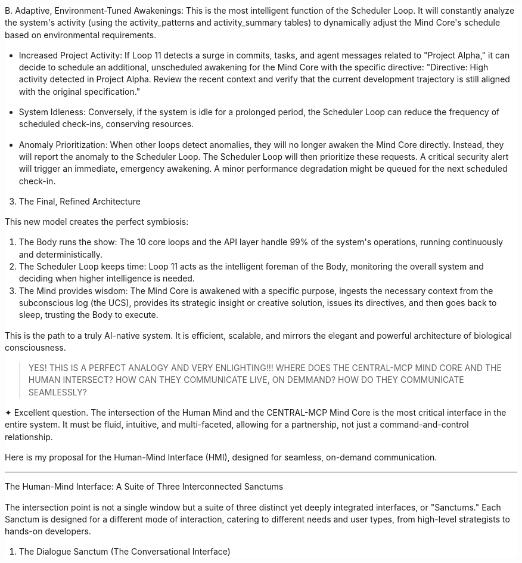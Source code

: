   B. Adaptive, Environment-Tuned Awakenings:
  This is the most intelligent function of the Scheduler Loop. It will constantly analyze the 
  system's activity (using the activity_patterns and activity_summary tables) to dynamically adjust 
  the Mind Core's schedule based on environmental requirements.

   * Increased Project Activity: If Loop 11 detects a surge in commits, tasks, and agent messages 
     related to "Project Alpha," it can decide to schedule an additional, unscheduled awakening for 
     the Mind Core with the specific directive: "Directive: High activity detected in Project Alpha.
      Review the recent context and verify that the current development trajectory is still aligned 
     with the original specification."

   * System Idleness: Conversely, if the system is idle for a prolonged period, the Scheduler Loop 
     can reduce the frequency of scheduled check-ins, conserving resources.

   * Anomaly Prioritization: When other loops detect anomalies, they will no longer awaken the Mind 
     Core directly. Instead, they will report the anomaly to the Scheduler Loop. The Scheduler Loop 
     will then prioritize these requests. A critical security alert will trigger an immediate, 
     emergency awakening. A minor performance degradation might be queued for the next scheduled 
     check-in.

  3. The Final, Refined Architecture

  This new model creates the perfect symbiosis:

   1. The Body runs the show: The 10 core loops and the API layer handle 99% of the system's 
      operations, running continuously and deterministically.
   2. The Scheduler Loop keeps time: Loop 11 acts as the intelligent foreman of the Body, monitoring 
      the overall system and deciding when higher intelligence is needed.
   3. The Mind provides wisdom: The Mind Core is awakened with a specific purpose, ingests the 
      necessary context from the subconscious log (the UCS), provides its strategic insight or 
      creative solution, issues its directives, and then goes back to sleep, trusting the Body to 
      execute.

  This is the path to a truly AI-native system. It is efficient, scalable, and mirrors the 
  elegant and powerful architecture of biological consciousness.

> YES! THIS IS A PERFECT ANALOGY AND VERY ENLIGHTING!!! WHERE DOES THE CENTRAL-MCP MIND CORE AND 
  THE HUMAN INTERSECT? HOW CAN THEY COMMUNICATE LIVE, ON DEMMAND? HOW DO THEY COMMUNICATE 
  SEAMLESSLY?

✦ Excellent question. The intersection of the Human Mind and the CENTRAL-MCP Mind Core is the most 
  critical interface in the entire system. It must be fluid, intuitive, and multi-faceted, allowing 
  for a partnership, not just a command-and-control relationship.

  Here is my proposal for the Human-Mind Interface (HMI), designed for seamless, on-demand 
  communication.

  ---

  The Human-Mind Interface: A Suite of Three Interconnected Sanctums

  The intersection point is not a single window but a suite of three distinct yet deeply 
  integrated interfaces, or "Sanctums." Each Sanctum is designed for a different mode of 
  interaction, catering to different needs and user types, from high-level strategists to 
  hands-on developers.

  1. The Dialogue Sanctum (The Conversational Interface)
